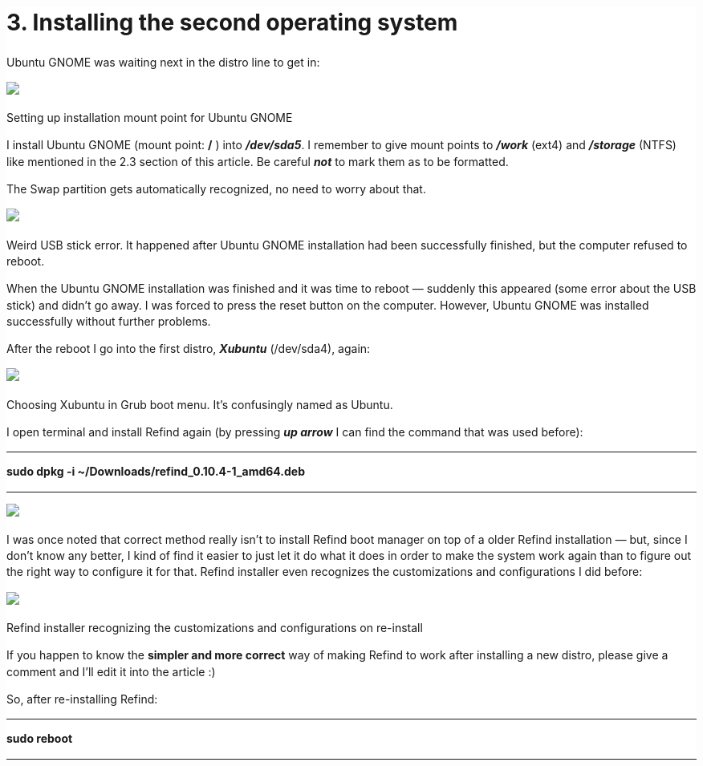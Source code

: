 3\. Installing the second operating system
==========================================

Ubuntu GNOME was waiting next in the distro line to get in:

![](https://miro.medium.com/max/2200/1*pXhowZfga_9BaguFnzON1w.jpeg)

Setting up installation mount point for Ubuntu GNOME

I install Ubuntu GNOME (mount point: **/** ) into **_/dev/sda5_**. I remember to give mount points to **_/work_** (ext4)  and **_/storage_** (NTFS) like mentioned in the 2.3 section of this article. Be careful **_not_** to mark them as to be formatted.

The Swap partition gets automatically recognized, no need to worry about that.

![](https://miro.medium.com/max/2600/1*q8RcSxPyhcwulrXxDHgJHA.jpeg)

Weird USB stick error. It happened after Ubuntu GNOME installation had been successfully finished, but the computer refused to reboot.

When the Ubuntu GNOME installation was finished and it was time to reboot — suddenly this appeared (some error about the USB stick) and didn’t go away. I was forced to press the reset button on the computer. However, Ubuntu GNOME was installed successfully without further problems.

After the reboot I go into the first distro, **_Xubuntu_** (/dev/sda4), again:

![](https://miro.medium.com/max/2600/1*ktkysqHlCaxKNcFjFxY_hA.jpeg)

Choosing Xubuntu in Grub boot menu. It’s confusingly named as Ubuntu.

I open terminal and install Refind again (by pressing **_up arrow_** I can find the command that was used before):


---
**sudo dpkg -i ~/Downloads/refind\_0.10.4-1\_amd64.deb**

---

![](https://miro.medium.com/max/1284/1*eq-aQQc5Us1L9BYMQWLuGQ.png)

I was once noted that correct method really isn’t to install Refind boot manager on top of a older Refind installation _—_ but, since I don’t know any better, I kind of find it easier to just let it do what it does in order to make the system work again than to figure out the right way to configure it for that. Refind installer even recognizes the customizations and configurations I did before:

![](https://miro.medium.com/max/1532/1*78wisSjjvDa42mWx2FE0fA.png)

Refind installer recognizing the customizations and configurations on re-install

If you happen to know the **simpler and more correct** way of making Refind to work after installing a new distro, please give a comment and I’ll edit it into the article :)

So, after re-installing Refind:


---
**sudo reboot**

---